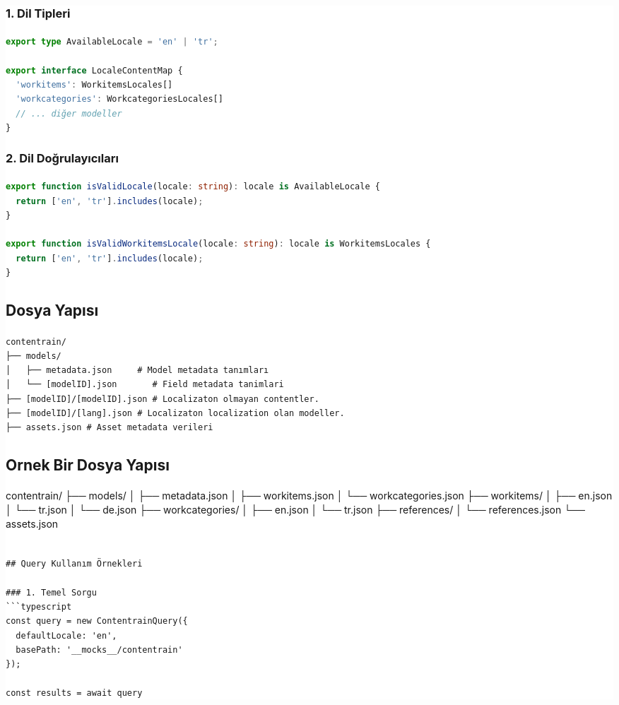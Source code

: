 ### 1. Dil Tipleri
```typescript
export type AvailableLocale = 'en' | 'tr';

export interface LocaleContentMap {
  'workitems': WorkitemsLocales[]
  'workcategories': WorkcategoriesLocales[]
  // ... diğer modeller
}
```

### 2. Dil Doğrulayıcıları
```typescript
export function isValidLocale(locale: string): locale is AvailableLocale {
  return ['en', 'tr'].includes(locale);
}

export function isValidWorkitemsLocale(locale: string): locale is WorkitemsLocales {
  return ['en', 'tr'].includes(locale);
}
```

## Dosya Yapısı

```
contentrain/
├── models/
│   ├── metadata.json     # Model metadata tanımları
│   └── [modelID].json       # Field metadata tanimlari
├── [modelID]/[modelID].json # Localizaton olmayan contentler.
├── [modelID]/[lang].json # Localizaton localization olan modeller.
├── assets.json # Asset metadata verileri

```

## Ornek Bir Dosya Yapısı

contentrain/
├── models/
│ ├── metadata.json
│ ├── workitems.json
│ └── workcategories.json
├── workitems/
│ ├── en.json
│ └── tr.json
│ └── de.json
├── workcategories/
│ ├── en.json
│ └── tr.json
├── references/
│ └── references.json
└── assets.json
```

## Query Kullanım Örnekleri

### 1. Temel Sorgu
```typescript
const query = new ContentrainQuery({
  defaultLocale: 'en',
  basePath: '__mocks__/contentrain'
});

const results = await query
```